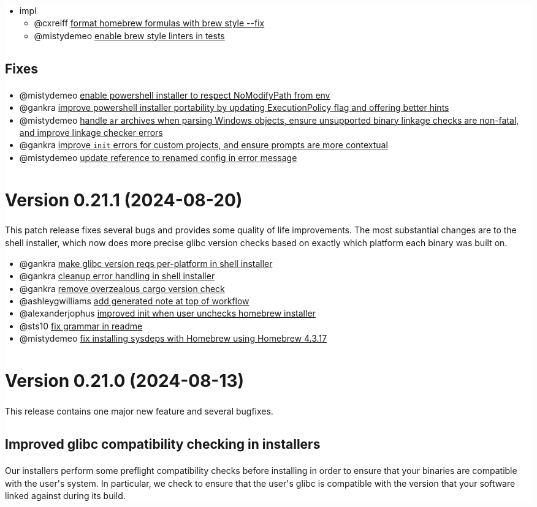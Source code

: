 * impl
  * @cxreiff [format homebrew formulas with brew style --fix](https://github.com/axodotdev/cargo-dist/pull/1340)
  * @mistydemeo [enable brew style linters in tests](https://github.com/axodotdev/cargo-dist/pull/1354)

## Fixes
* @mistydemeo [enable powershell installer to respect NoModifyPath from env](https://github.com/axodotdev/cargo-dist/pull/1379)
* @gankra [improve powershell installer portability by updating ExecutionPolicy flag and offering better hints](https://github.com/axodotdev/cargo-dist/pull/1373)
* @mistydemeo [handle `ar` archives when parsing Windows objects, ensure unsupported binary linkage checks are non-fatal, and improve linkage checker errors](https://github.com/axodotdev/cargo-dist/pull/1357)
* @gankra [improve `init` errors for custom projects, and ensure prompts are more contextual](https://github.com/axodotdev/cargo-dist/pull/1360)
* @mistydemeo [update reference to renamed config in error message](https://github.com/axodotdev/cargo-dist/pull/1358)


# Version 0.21.1 (2024-08-20)

This patch release fixes several bugs and provides some quality of life improvements. The most substantial changes are to the shell installer, which now does more precise glibc version checks based on exactly which platform each binary was built on.

* @gankra [make glibc version reqs per-platform in shell installer](https://github.com/axodotdev/cargo-dist/pull/1346)
* @gankra [cleanup error handling in shell installer](https://github.com/axodotdev/cargo-dist/pull/1347)
* @gankra [remove overzealous cargo version check](https://github.com/axodotdev/cargo-dist/pull/1322)
* @ashleygwilliams [add generated note at top of workflow](https://github.com/axodotdev/cargo-dist/pull/1324)
* @alexanderjophus [improved init when user unchecks homebrew installer](https://github.com/axodotdev/cargo-dist/pull/1329)
* @sts10 [fix grammar in readme](https://github.com/axodotdev/cargo-dist/pull/1319)
* @mistydemeo [fix installing sysdeps with Homebrew using Homebrew 4.3.17](https://github.com/axodotdev/cargo-dist/pull/1348)


# Version 0.21.0 (2024-08-13)

This release contains one major new feature and several bugfixes.

## Improved glibc compatibility checking in installers

Our installers perform some preflight compatibility checks before installing in order to ensure that your binaries are compatible with the user's system. In particular, we check to ensure that the user's glibc is compatible with the version that your software linked against during its build.
